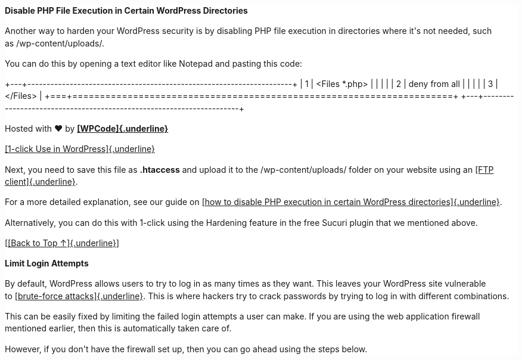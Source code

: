 **Disable PHP File Execution in Certain WordPress Directories**

Another way to harden your WordPress security is by disabling PHP file
execution in directories where it's not needed, such
as /wp-content/uploads/.

You can do this by opening a text editor like Notepad and pasting this
code:

+---+---------------------------------------------------------------------+
| 1 | \<Files \*.php\>                                                    |
|   |                                                                     |
| 2 | deny from all                                                       |
|   |                                                                     |
| 3 | \</Files\>                                                          |
+===+=====================================================================+
+---+---------------------------------------------------------------------+

Hosted with ❤️ by [**[WPCode]{.underline}**](https://wpcode.com)

[[1-click Use in
WordPress]{.underline}](https://library.wpcode.com/use-snippet/)

Next, you need to save this file as **.htaccess** and upload it to
the /wp-content/uploads/ folder on your website using an [[FTP
client]{.underline}](https://www.wpbeginner.com/beginners-guide/how-to-use-ftp-to-upload-files-to-wordpress-for-beginners/).

For a more detailed explanation, see our guide on [[how to disable PHP
execution in certain WordPress
directories]{.underline}](https://www.wpbeginner.com/wp-tutorials/how-to-disable-php-execution-in-certain-wordpress-directories/).

Alternatively, you can do this with 1-click using the Hardening feature
in the free Sucuri plugin that we mentioned above.

\[[[Back to Top
↑]{.underline}](https://www.wpbeginner.com/wordpress-security/#contents)\]

**Limit Login Attempts**

By default, WordPress allows users to try to log in as many times as
they want. This leaves your WordPress site vulnerable to [[brute-force
attacks]{.underline}](https://www.wpbeginner.com/wp-tutorials/how-to-protect-your-wordpress-site-from-brute-force-attacks-step-by-step/).
This is where hackers try to crack passwords by trying to log in with
different combinations.

This can be easily fixed by limiting the failed login attempts a user
can make. If you are using the web application firewall mentioned
earlier, then this is automatically taken care of.

However, if you don't have the firewall set up, then you can go ahead
using the steps below.
